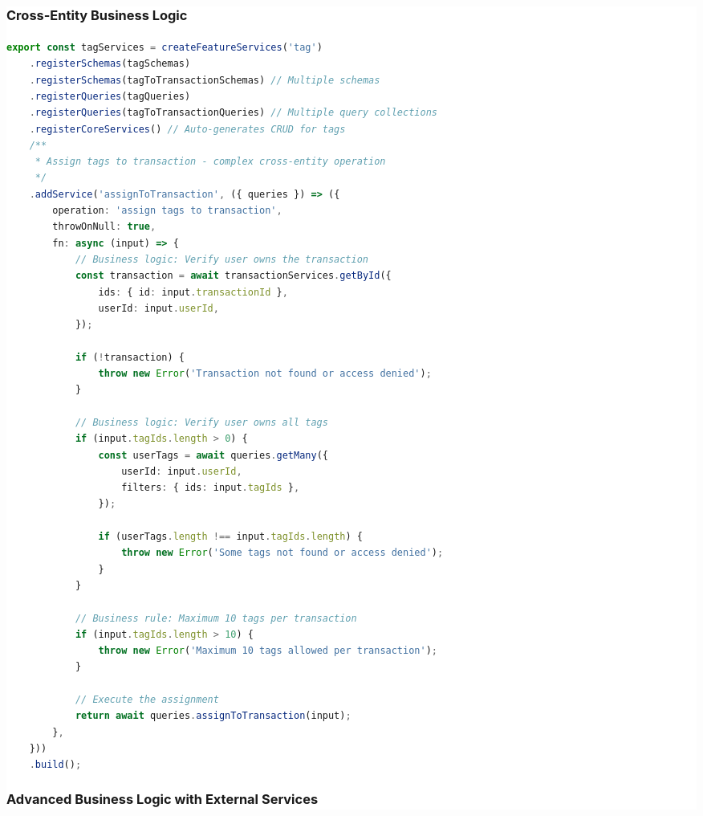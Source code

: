 
### Cross-Entity Business Logic

```typescript
export const tagServices = createFeatureServices('tag')
    .registerSchemas(tagSchemas)
    .registerSchemas(tagToTransactionSchemas) // Multiple schemas
    .registerQueries(tagQueries)
    .registerQueries(tagToTransactionQueries) // Multiple query collections
    .registerCoreServices() // Auto-generates CRUD for tags
    /**
     * Assign tags to transaction - complex cross-entity operation
     */
    .addService('assignToTransaction', ({ queries }) => ({
        operation: 'assign tags to transaction',
        throwOnNull: true,
        fn: async (input) => {
            // Business logic: Verify user owns the transaction
            const transaction = await transactionServices.getById({
                ids: { id: input.transactionId },
                userId: input.userId,
            });

            if (!transaction) {
                throw new Error('Transaction not found or access denied');
            }

            // Business logic: Verify user owns all tags
            if (input.tagIds.length > 0) {
                const userTags = await queries.getMany({
                    userId: input.userId,
                    filters: { ids: input.tagIds },
                });

                if (userTags.length !== input.tagIds.length) {
                    throw new Error('Some tags not found or access denied');
                }
            }

            // Business rule: Maximum 10 tags per transaction
            if (input.tagIds.length > 10) {
                throw new Error('Maximum 10 tags allowed per transaction');
            }

            // Execute the assignment
            return await queries.assignToTransaction(input);
        },
    }))
    .build();
```

### Advanced Business Logic with External Services
